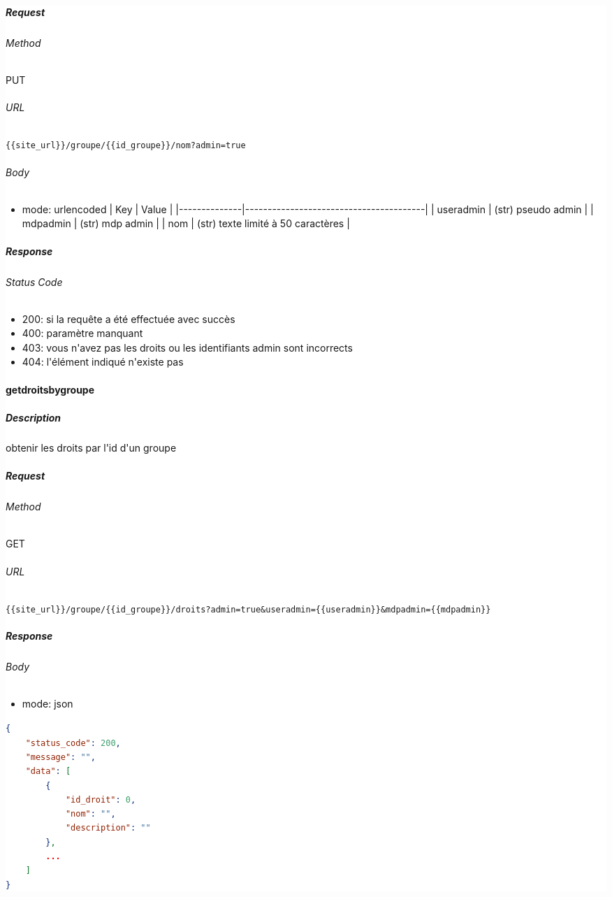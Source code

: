##### Request
###### Method
PUT
###### URL
```
{{site_url}}/groupe/{{id_groupe}}/nom?admin=true
```
###### Body
- mode: urlencoded
| Key          | Value                            |
|--------------|----------------------------------------|
| useradmin    | (str) pseudo admin                     |
| mdpadmin     | (str) mdp admin                        |
| nom          | (str) texte limité à 50 caractères     |

##### Response
###### Status Code
- 200: si la requête a été effectuée avec succès
- 400: paramètre manquant
- 403: vous n'avez pas les droits ou les identifiants admin sont incorrects
- 404: l'élément indiqué n'existe pas

#### getdroitsbygroupe
##### Description
obtenir les droits par l'id d'un groupe

##### Request
###### Method
GET
###### URL
```
{{site_url}}/groupe/{{id_groupe}}/droits?admin=true&useradmin={{useradmin}}&mdpadmin={{mdpadmin}}
```

##### Response
###### Body
- mode: json
```json
{
    "status_code": 200,
    "message": "",
    "data": [
        {
            "id_droit": 0,
            "nom": "",
            "description": ""
        },
        ...
    ]
}
```
